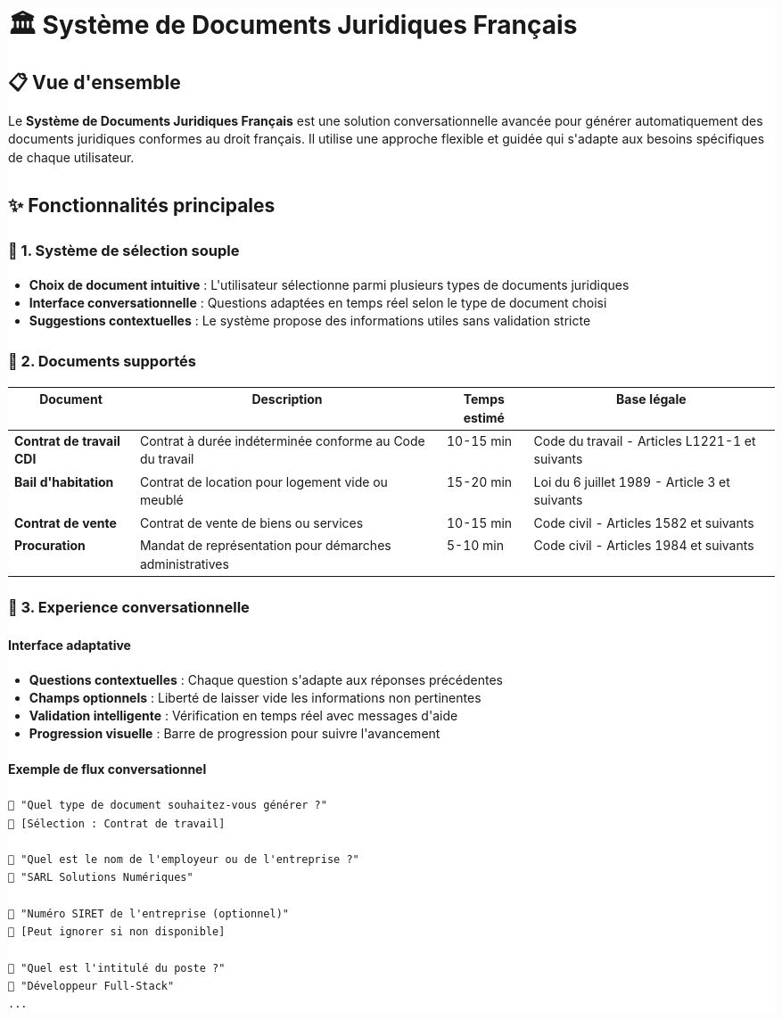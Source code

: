 # 🏛️ Système de Documents Juridiques Français

## 📋 Vue d'ensemble

Le **Système de Documents Juridiques Français** est une solution conversationnelle avancée pour générer automatiquement des documents juridiques conformes au droit français. Il utilise une approche flexible et guidée qui s'adapte aux besoins spécifiques de chaque utilisateur.

## ✨ Fonctionnalités principales

### 🔄 1. Système de sélection souple

- **Choix de document intuitive** : L'utilisateur sélectionne parmi plusieurs types de documents juridiques
- **Interface conversationnelle** : Questions adaptées en temps réel selon le type de document choisi
- **Suggestions contextuelles** : Le système propose des informations utiles sans validation stricte

### 📝 2. Documents supportés

| Document                   | Description                                              | Temps estimé | Base légale                                    |
| -------------------------- | -------------------------------------------------------- | ------------ | ---------------------------------------------- |
| **Contrat de travail CDI** | Contrat à durée indéterminée conforme au Code du travail | 10-15 min    | Code du travail - Articles L1221-1 et suivants |
| **Bail d'habitation**      | Contrat de location pour logement vide ou meublé         | 15-20 min    | Loi du 6 juillet 1989 - Article 3 et suivants  |
| **Contrat de vente**       | Contrat de vente de biens ou services                    | 10-15 min    | Code civil - Articles 1582 et suivants         |
| **Procuration**            | Mandat de représentation pour démarches administratives  | 5-10 min     | Code civil - Articles 1984 et suivants         |

### 💬 3. Experience conversationnelle

#### Interface adaptative

- **Questions contextuelles** : Chaque question s'adapte aux réponses précédentes
- **Champs optionnels** : Liberté de laisser vide les informations non pertinentes
- **Validation intelligente** : Vérification en temps réel avec messages d'aide
- **Progression visuelle** : Barre de progression pour suivre l'avancement

#### Exemple de flux conversationnel

```
🤖 "Quel type de document souhaitez-vous générer ?"
👤 [Sélection : Contrat de travail]

🤖 "Quel est le nom de l'employeur ou de l'entreprise ?"
👤 "SARL Solutions Numériques"

🤖 "Numéro SIRET de l'entreprise (optionnel)"
👤 [Peut ignorer si non disponible]

🤖 "Quel est l'intitulé du poste ?"
👤 "Développeur Full-Stack"
...
```
